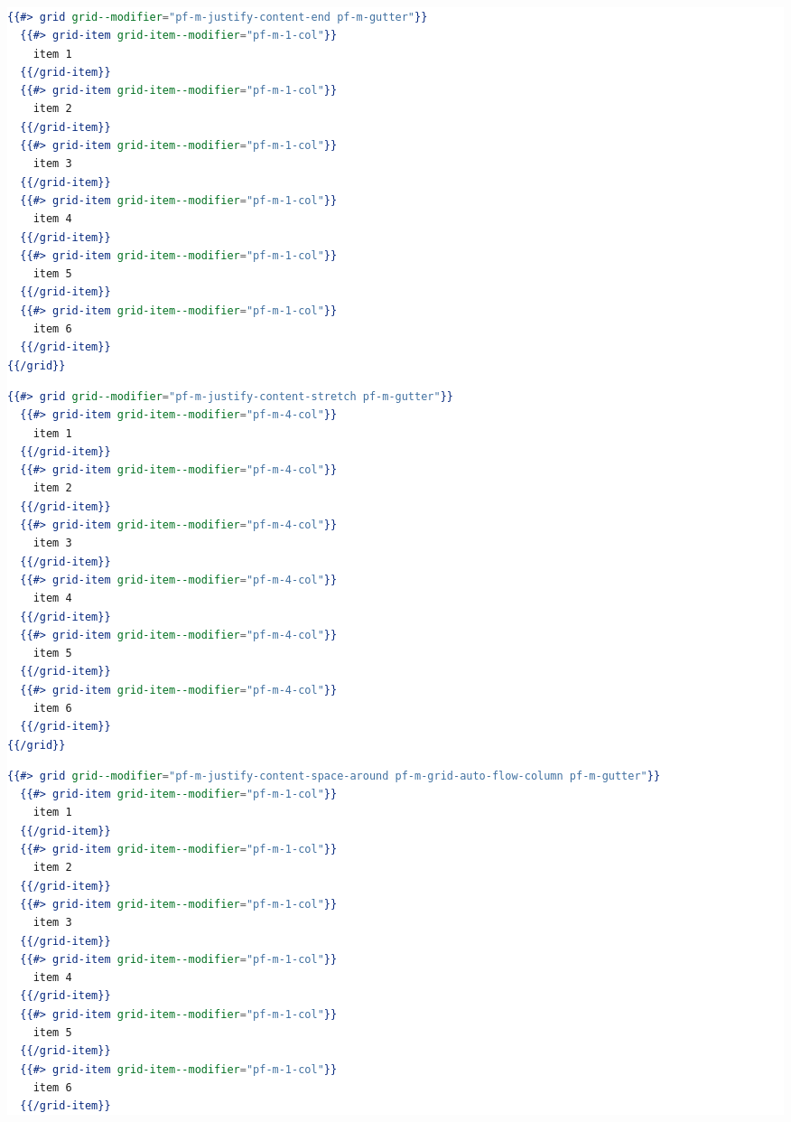 ```hbs title=Justify-content-end
{{#> grid grid--modifier="pf-m-justify-content-end pf-m-gutter"}}
  {{#> grid-item grid-item--modifier="pf-m-1-col"}}
    item 1
  {{/grid-item}}
  {{#> grid-item grid-item--modifier="pf-m-1-col"}}
    item 2
  {{/grid-item}}
  {{#> grid-item grid-item--modifier="pf-m-1-col"}}
    item 3
  {{/grid-item}}
  {{#> grid-item grid-item--modifier="pf-m-1-col"}}
    item 4
  {{/grid-item}}
  {{#> grid-item grid-item--modifier="pf-m-1-col"}}
    item 5
  {{/grid-item}}
  {{#> grid-item grid-item--modifier="pf-m-1-col"}}
    item 6
  {{/grid-item}}
{{/grid}}
```
```hbs title=Justify-content-stretch
{{#> grid grid--modifier="pf-m-justify-content-stretch pf-m-gutter"}}
  {{#> grid-item grid-item--modifier="pf-m-4-col"}}
    item 1
  {{/grid-item}}
  {{#> grid-item grid-item--modifier="pf-m-4-col"}}
    item 2
  {{/grid-item}}
  {{#> grid-item grid-item--modifier="pf-m-4-col"}}
    item 3
  {{/grid-item}}
  {{#> grid-item grid-item--modifier="pf-m-4-col"}}
    item 4
  {{/grid-item}}
  {{#> grid-item grid-item--modifier="pf-m-4-col"}}
    item 5
  {{/grid-item}}
  {{#> grid-item grid-item--modifier="pf-m-4-col"}}
    item 6
  {{/grid-item}}
{{/grid}}
```
```hbs title=Justify-content-space-around
{{#> grid grid--modifier="pf-m-justify-content-space-around pf-m-grid-auto-flow-column pf-m-gutter"}}
  {{#> grid-item grid-item--modifier="pf-m-1-col"}}
    item 1
  {{/grid-item}}
  {{#> grid-item grid-item--modifier="pf-m-1-col"}}
    item 2
  {{/grid-item}}
  {{#> grid-item grid-item--modifier="pf-m-1-col"}}
    item 3
  {{/grid-item}}
  {{#> grid-item grid-item--modifier="pf-m-1-col"}}
    item 4
  {{/grid-item}}
  {{#> grid-item grid-item--modifier="pf-m-1-col"}}
    item 5
  {{/grid-item}}
  {{#> grid-item grid-item--modifier="pf-m-1-col"}}
    item 6
  {{/grid-item}}
```